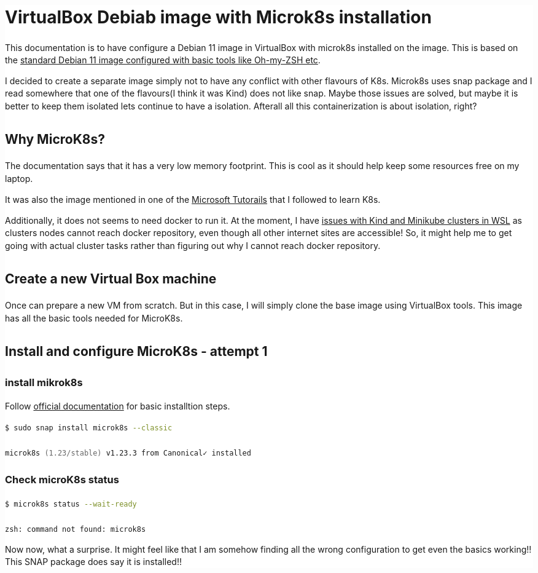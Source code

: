# VirtualBox Debiab image with Microk8s installation

This documentation is to have configure a Debian 11 image in VirtualBox with microk8s installed on the image. This is based on the [standard Debian 11 image configured with basic tools like Oh-my-ZSH etc](base_debian_readme.md).

I decided to create a separate image simply not to have any conflict with other flavours of K8s. Microk8s uses snap package and I read somewhere that one of the flavours(I think it was Kind) does not like snap. Maybe those issues are solved, but maybe it is better to keep them isolated lets continue to have a isolation. Afterall all this containerization is about isolation, right?


## Why MicroK8s?

The documentation says that it has a very low memory footprint. This is cool as it should help keep some resources free on my laptop. 

It was also the image mentioned in one of the [Microsoft Tutorails](https://docs.microsoft.com/en-us/learn/modules/intro-to-kubernetes/) that I followed to learn K8s. 

Additionally, it does not seems to need docker to run it. At the moment, I have [issues with Kind and Minikube clusters in WSL](https://github.com/arundeep78/wsl_debian_dev/blob/master/Kind_k8s_Readme.md#check-internet-access-from-nodes) as clusters nodes cannot reach docker repository, even though all other internet sites are accessible! So, it might help me to get going with actual cluster tasks rather than figuring out why I cannot reach docker repository.

## Create a new Virtual Box machine

Once can prepare a new VM from scratch. But in this case, I will simply clone the base image using VirtualBox tools. This image has all the basic tools needed for MicroK8s.

## Install and configure MicroK8s - attempt 1

### install mikrok8s

Follow [official documentation](https://microk8s.io/?ref=thechiefio) for basic installtion steps.

```zsh
$ sudo snap install microk8s --classic

microk8s (1.23/stable) v1.23.3 from Canonical✓ installed
```

### Check microK8s status

```zsh
$ microk8s status --wait-ready

zsh: command not found: microk8s
```

Now now, what a surprise. It might feel like that I am somehow finding all the wrong configuration to get even the basics working!! This SNAP package does say it is installed!!
